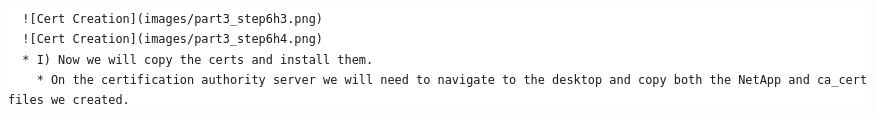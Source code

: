       ![Cert Creation](images/part3_step6h3.png)
      ![Cert Creation](images/part3_step6h4.png)
      * I) Now we will copy the certs and install them.
        * On the certification authority server we will need to navigate to the desktop and copy both the NetApp and ca_cert files we created.  